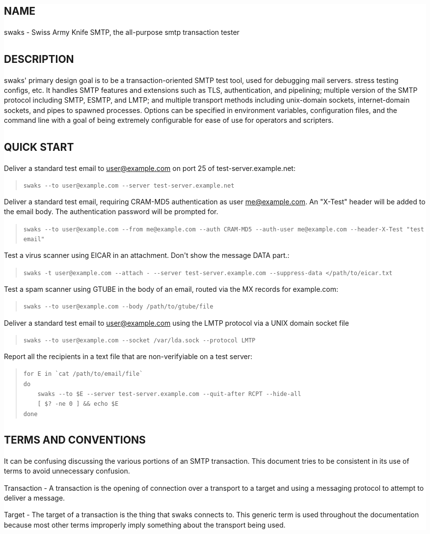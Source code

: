 ## NAME

swaks - Swiss Army Knife SMTP, the all-purpose smtp transaction tester

## DESCRIPTION

swaks' primary design goal is to be a transaction-oriented SMTP test tool, used for debugging mail servers. stress testing configs, etc.  It handles SMTP features and extensions such as TLS, authentication, and pipelining; multiple version of the SMTP protocol including SMTP, ESMTP, and LMTP; and multiple transport methods including unix-domain sockets, internet-domain sockets, and pipes to spawned processes.  Options can be specified in environment variables, configuration files, and the command line with a goal of being extremely configurable for ease of use for operators and scripters.

## QUICK START

Deliver a standard test email to user@example.com on port 25 of test-server.example.net:

>     swaks --to user@example.com --server test-server.example.net

Deliver a standard test email, requiring CRAM-MD5 authentication as user me@example.com.  An "X-Test" header will be added to the email body.  The authentication password will be prompted for.

>     swaks --to user@example.com --from me@example.com --auth CRAM-MD5 --auth-user me@example.com --header-X-Test "test email"

Test a virus scanner using EICAR in an attachment.  Don't show the message DATA part.:

>     swaks -t user@example.com --attach - --server test-server.example.com --suppress-data </path/to/eicar.txt

Test a spam scanner using GTUBE in the body of an email, routed via the MX records for example.com:

>     swaks --to user@example.com --body /path/to/gtube/file

Deliver a standard test email to user@example.com using the LMTP protocol via a UNIX domain socket file

>     swaks --to user@example.com --socket /var/lda.sock --protocol LMTP

Report all the recipients in a text file that are non-verifyiable on a test server:

>     for E in `cat /path/to/email/file`
>     do
>         swaks --to $E --server test-server.example.com --quit-after RCPT --hide-all
>         [ $? -ne 0 ] && echo $E
>     done

## TERMS AND CONVENTIONS

It can be confusing discussing the various portions of an SMTP transaction.  This document tries to be consistent in its use of terms to avoid unnecessary confusion.

Transaction - A transaction is the opening of connection over a transport to a target and using a messaging protocol to attempt to deliver a message.

Target - The target of a transaction is the thing that swaks connects to.  This generic term is used throughout the documentation because most other terms improperly imply something about the transport being used.
